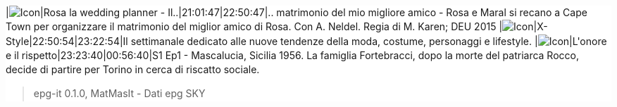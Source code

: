 |![Icon](https://guidatv.sky.it/uuid/4b2e6082-ca62-4c7a-8326-f4ec990eee41/cover?md5ChecksumParam=2470ecf9aa4cbb3f26d7c542d3951d3c)|Rosa la wedding planner - Il..|21:01:47|22:50:47|.. matrimonio del mio migliore amico - Rosa e Maral si recano a Cape Town per organizzare il matrimonio del miglior amico di Rosa. Con A. Neldel. Regia di M. Karen; DEU 2015
|![Icon](https://guidatv.sky.it/uuid/8e6fefdf-42b4-4ece-83ce-006568d07117/cover?md5ChecksumParam=acf61d5c01db71ab96dca184f34f2bbb)|X-Style|22:50:54|23:22:54|Il settimanale dedicato alle nuove tendenze della moda, costume, personaggi e lifestyle.
|![Icon](https://guidatv.sky.it/uuid/cb380589-4d69-4349-9f28-338ac1b4b284/cover?md5ChecksumParam=1e8a6ecbd92d7a0c04366059208f8b95)|L&#039;onore e il rispetto|23:23:40|00:56:40|S1 Ep1 - Mascalucia, Sicilia 1956. La famiglia Fortebracci, dopo la morte del patriarca Rocco, decide di partire per Torino in cerca di riscatto sociale.



 > epg-it 0.1.0, MatMasIt - Dati epg SKY